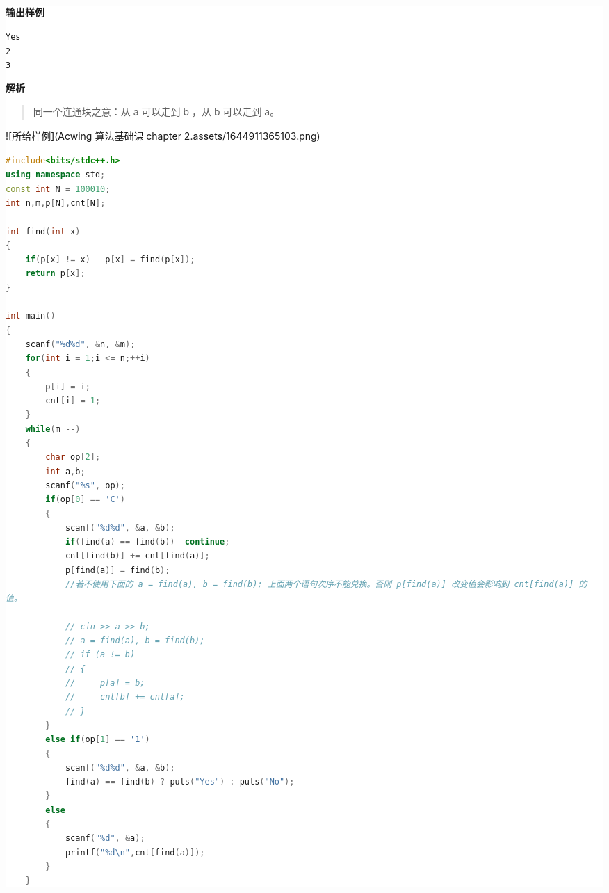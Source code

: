 **输出样例**

```
Yes
2
3
```

**解析**

> 同一个连通块之意：从 a 可以走到 b ，从 b 可以走到 a。

![所给样例](Acwing 算法基础课 chapter 2.assets/1644911365103.png)

```cpp
#include<bits/stdc++.h>
using namespace std;
const int N = 100010;
int n,m,p[N],cnt[N];

int find(int x)
{
    if(p[x] != x)   p[x] = find(p[x]);
    return p[x];
}

int main()
{
    scanf("%d%d", &n, &m);
    for(int i = 1;i <= n;++i)
    {
        p[i] = i;
        cnt[i] = 1;
    }
    while(m --)
    {
        char op[2];
        int a,b;
        scanf("%s", op);
        if(op[0] == 'C')
        {
            scanf("%d%d", &a, &b);
            if(find(a) == find(b))  continue;
            cnt[find(b)] += cnt[find(a)];
            p[find(a)] = find(b);	
            //若不使用下面的 a = find(a), b = find(b); 上面两个语句次序不能兑换。否则 p[find(a)] 改变值会影响到 cnt[find(a)] 的值。
            
            // cin >> a >> b;
            // a = find(a), b = find(b);
            // if (a != b)
            // {
            //     p[a] = b;
            //     cnt[b] += cnt[a];
            // }
        }
        else if(op[1] == '1')
        {
            scanf("%d%d", &a, &b);
            find(a) == find(b) ? puts("Yes") : puts("No");
        }
        else 
        {
            scanf("%d", &a);
            printf("%d\n",cnt[find(a)]);
        }
    }
```
